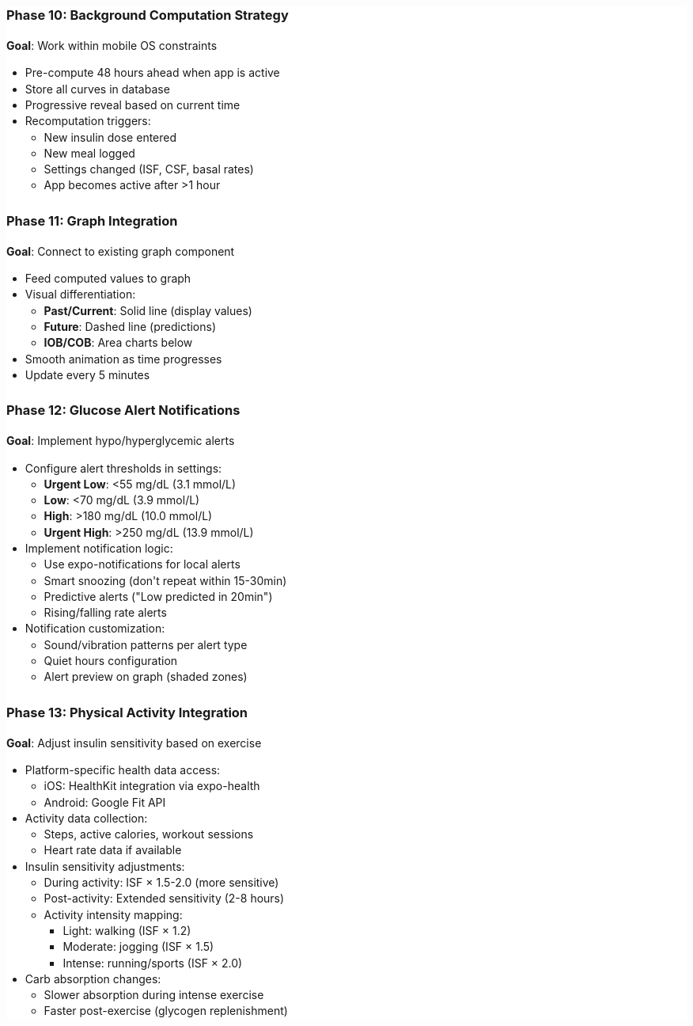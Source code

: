 ### Phase 10: Background Computation Strategy
**Goal**: Work within mobile OS constraints
- Pre-compute 48 hours ahead when app is active
- Store all curves in database
- Progressive reveal based on current time
- Recomputation triggers:
  - New insulin dose entered
  - New meal logged
  - Settings changed (ISF, CSF, basal rates)
  - App becomes active after >1 hour

### Phase 11: Graph Integration
**Goal**: Connect to existing graph component
- Feed computed values to graph
- Visual differentiation:
  - **Past/Current**: Solid line (display values)
  - **Future**: Dashed line (predictions)
  - **IOB/COB**: Area charts below
- Smooth animation as time progresses
- Update every 5 minutes

### Phase 12: Glucose Alert Notifications
**Goal**: Implement hypo/hyperglycemic alerts
- Configure alert thresholds in settings:
  - **Urgent Low**: <55 mg/dL (3.1 mmol/L)
  - **Low**: <70 mg/dL (3.9 mmol/L)
  - **High**: >180 mg/dL (10.0 mmol/L)
  - **Urgent High**: >250 mg/dL (13.9 mmol/L)
- Implement notification logic:
  - Use expo-notifications for local alerts
  - Smart snoozing (don't repeat within 15-30min)
  - Predictive alerts ("Low predicted in 20min")
  - Rising/falling rate alerts
- Notification customization:
  - Sound/vibration patterns per alert type
  - Quiet hours configuration
  - Alert preview on graph (shaded zones)

### Phase 13: Physical Activity Integration
**Goal**: Adjust insulin sensitivity based on exercise
- Platform-specific health data access:
  - iOS: HealthKit integration via expo-health
  - Android: Google Fit API
- Activity data collection:
  - Steps, active calories, workout sessions
  - Heart rate data if available
- Insulin sensitivity adjustments:
  - During activity: ISF × 1.5-2.0 (more sensitive)
  - Post-activity: Extended sensitivity (2-8 hours)
  - Activity intensity mapping:
    - Light: walking (ISF × 1.2)
    - Moderate: jogging (ISF × 1.5)
    - Intense: running/sports (ISF × 2.0)
- Carb absorption changes:
  - Slower absorption during intense exercise
  - Faster post-exercise (glycogen replenishment)
